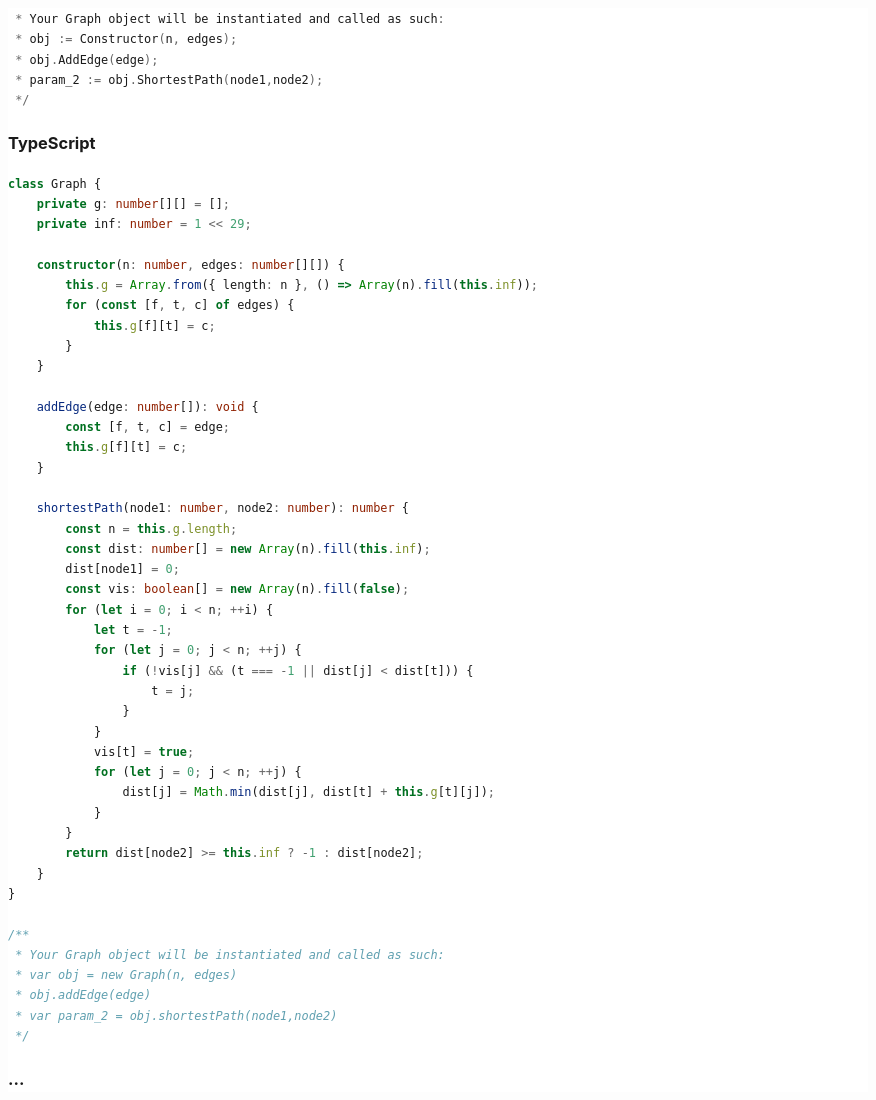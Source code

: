 ```go
 * Your Graph object will be instantiated and called as such:
 * obj := Constructor(n, edges);
 * obj.AddEdge(edge);
 * param_2 := obj.ShortestPath(node1,node2);
 */
```

### **TypeScript**

```ts
class Graph {
    private g: number[][] = [];
    private inf: number = 1 << 29;

    constructor(n: number, edges: number[][]) {
        this.g = Array.from({ length: n }, () => Array(n).fill(this.inf));
        for (const [f, t, c] of edges) {
            this.g[f][t] = c;
        }
    }

    addEdge(edge: number[]): void {
        const [f, t, c] = edge;
        this.g[f][t] = c;
    }

    shortestPath(node1: number, node2: number): number {
        const n = this.g.length;
        const dist: number[] = new Array(n).fill(this.inf);
        dist[node1] = 0;
        const vis: boolean[] = new Array(n).fill(false);
        for (let i = 0; i < n; ++i) {
            let t = -1;
            for (let j = 0; j < n; ++j) {
                if (!vis[j] && (t === -1 || dist[j] < dist[t])) {
                    t = j;
                }
            }
            vis[t] = true;
            for (let j = 0; j < n; ++j) {
                dist[j] = Math.min(dist[j], dist[t] + this.g[t][j]);
            }
        }
        return dist[node2] >= this.inf ? -1 : dist[node2];
    }
}

/**
 * Your Graph object will be instantiated and called as such:
 * var obj = new Graph(n, edges)
 * obj.addEdge(edge)
 * var param_2 = obj.shortestPath(node1,node2)
 */
```

### **...**

```

```


